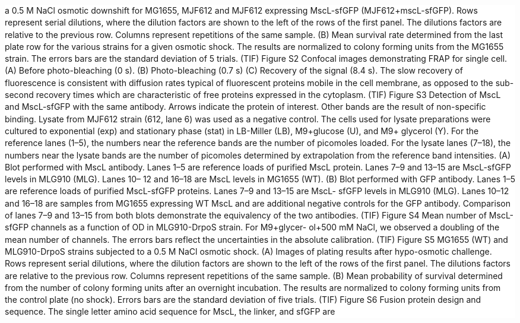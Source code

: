 a 0.5 M NaCl osmotic downshift for MG1655, MJF612 and
MJF612 expressing MscL-sfGFP (MJF612+mscL-sfGFP). Rows
represent serial dilutions, where the dilution factors are shown to
the left of the rows of the first panel. The dilutions factors are
relative to the previous row. Columns represent repetitions of the
same sample. (B) Mean survival rate determined from the last plate
row for the various strains for a given osmotic shock. The results
are normalized to colony forming units from the MG1655 strain.
The errors bars are the standard deviation of 5 trials.
(TIF)
Figure S2
Confocal images demonstrating FRAP for
single cell. (A) Before photo-bleaching (0 s). (B) Photo-bleaching
(0.7 s) (C) Recovery of the signal (8.4 s). The slow recovery of
fluorescence is consistent with diffusion rates typical of fluorescent
proteins mobile in the cell membrane, as opposed to the sub-
second recovery times which are characteristic of free proteins
expressed in the cytoplasm.
(TIF)
Figure S3
Detection of MscL and MscL-sfGFP with the
same antibody. Arrows indicate the protein of interest. Other
bands are the result of non-specific binding. Lysate from MJF612
strain (612, lane 6) was used as a negative control. The cells used
for lysate preparations were cultured to exponential (exp) and
stationary phase (stat) in LB-Miller (LB), M9+glucose (U), and
M9+ glycerol (Y). For the reference lanes (1–5), the numbers near
the reference bands are the number of picomoles loaded. For the
lysate lanes (7–18), the numbers near the lysate bands are the
number of picomoles determined by extrapolation from the
reference band intensities. (A) Blot performed with MscL antibody.
Lanes 1–5 are reference loads of purified MscL protein. Lanes 7–9
and 13–15 are MscL-sfGFP levels in MLG910 (MLG). Lanes 10–
12 and 16–18 are MscL levels in MG1655 (WT). (B) Blot
performed with GFP antibody. Lanes 1–5 are reference loads of
purified MscL-sfGFP proteins. Lanes 7–9 and 13–15 are MscL-
sfGFP levels in MLG910 (MLG). Lanes 10–12 and 16–18 are
samples from MG1655 expressing WT MscL and are additional
negative controls for the GFP antibody. Comparison of lanes 7–9
and 13–15 from both blots demonstrate the equivalency of the two
antibodies.
(TIF)
Figure S4
Mean number of MscL-sfGFP channels as a
function of OD in MLG910-DrpoS strain. For M9+glycer-
ol+500 mM NaCl, we observed a doubling of the mean number of
channels. The errors bars reflect the uncertainties in the absolute
calibration.
(TIF)
Figure S5
MG1655 (WT) and MLG910-DrpoS strains
subjected to a 0.5 M NaCl osmotic shock. (A) Images of
plating results after hypo-osmotic challenge. Rows represent serial
dilutions, where the dilution factors are shown to the left of the
rows of the first panel. The dilutions factors are relative to the
previous row. Columns represent repetitions of the same sample.
(B) Mean probability of survival determined from the number of
colony forming units after an overnight incubation. The results are
normalized to colony forming units from the control plate (no
shock). Errors bars are the standard deviation of five trials.
(TIF)
Figure S6
Fusion protein design and sequence. The single
letter amino acid sequence for MscL, the linker, and sfGFP are